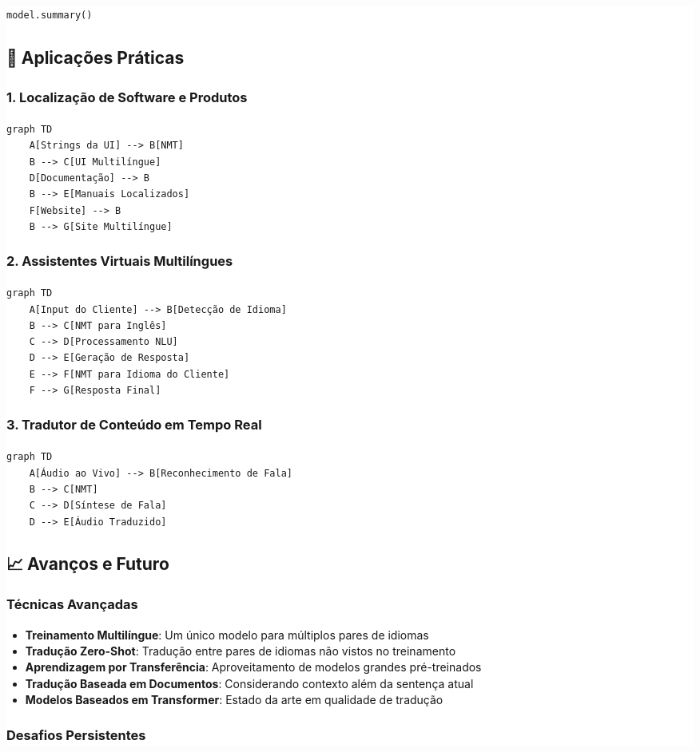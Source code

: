 ```python
model.summary()
```

## 🌟 Aplicações Práticas

### 1. Localização de Software e Produtos

```mermaid
graph TD
    A[Strings da UI] --> B[NMT]
    B --> C[UI Multilíngue]
    D[Documentação] --> B
    B --> E[Manuais Localizados]
    F[Website] --> B
    B --> G[Site Multilíngue]
```

### 2. Assistentes Virtuais Multilíngues

```mermaid
graph TD
    A[Input do Cliente] --> B[Detecção de Idioma]
    B --> C[NMT para Inglês]
    C --> D[Processamento NLU]
    D --> E[Geração de Resposta]
    E --> F[NMT para Idioma do Cliente]
    F --> G[Resposta Final]
```

### 3. Tradutor de Conteúdo em Tempo Real

```mermaid
graph TD
    A[Áudio ao Vivo] --> B[Reconhecimento de Fala]
    B --> C[NMT]
    C --> D[Síntese de Fala]
    D --> E[Áudio Traduzido]
```

## 📈 Avanços e Futuro

### Técnicas Avançadas

- **Treinamento Multilíngue**: Um único modelo para múltiplos pares de idiomas
- **Tradução Zero-Shot**: Tradução entre pares de idiomas não vistos no treinamento
- **Aprendizagem por Transferência**: Aproveitamento de modelos grandes pré-treinados
- **Tradução Baseada em Documentos**: Considerando contexto além da sentença atual
- **Modelos Baseados em Transformer**: Estado da arte em qualidade de tradução

### Desafios Persistentes
